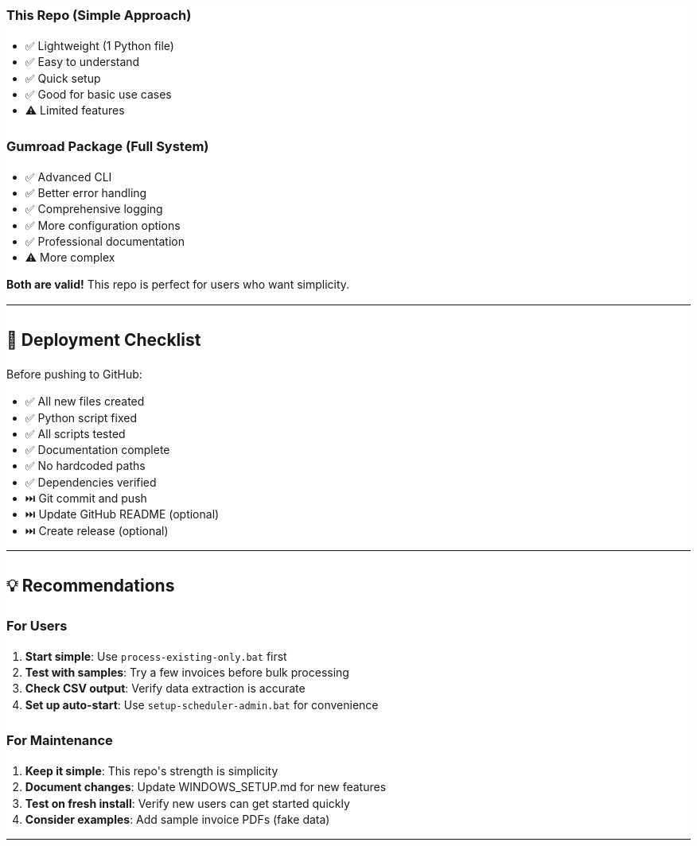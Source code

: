 ### This Repo (Simple Approach)
- ✅ Lightweight (1 Python file)
- ✅ Easy to understand
- ✅ Quick setup
- ✅ Good for basic use cases
- ⚠️ Limited features

### Gumroad Package (Full System)
- ✅ Advanced CLI
- ✅ Better error handling
- ✅ Comprehensive logging
- ✅ More configuration options
- ✅ Professional documentation
- ⚠️ More complex

**Both are valid!** This repo is perfect for users who want simplicity.

---

## 🚀 Deployment Checklist

Before pushing to GitHub:

- ✅ All new files created
- ✅ Python script fixed
- ✅ All scripts tested
- ✅ Documentation complete
- ✅ No hardcoded paths
- ✅ Dependencies verified
- ⏭️ Git commit and push
- ⏭️ Update GitHub README (optional)
- ⏭️ Create release (optional)

---

## 💡 Recommendations

### For Users

1. **Start simple**: Use `process-existing-only.bat` first
2. **Test with samples**: Try a few invoices before bulk processing
3. **Check CSV output**: Verify data extraction is accurate
4. **Set up auto-start**: Use `setup-scheduler-admin.bat` for convenience

### For Maintenance

1. **Keep it simple**: This repo's strength is simplicity
2. **Document changes**: Update WINDOWS_SETUP.md for new features
3. **Test on fresh install**: Verify new users can get started quickly
4. **Consider examples**: Add sample invoice PDFs (fake data)

---

